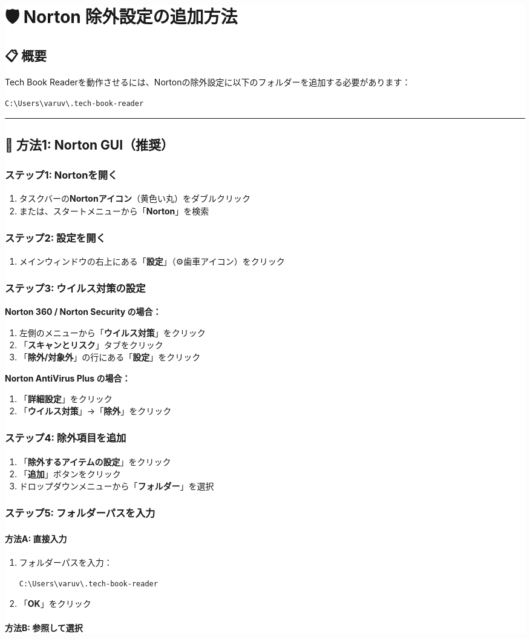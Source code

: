 # 🛡️ Norton 除外設定の追加方法

## 📋 概要

Tech Book Readerを動作させるには、Nortonの除外設定に以下のフォルダーを追加する必要があります：

```
C:\Users\varuv\.tech-book-reader
```

---

## 🔧 **方法1: Norton GUI（推奨）**

### ステップ1: Nortonを開く

1. タスクバーの**Nortonアイコン**（黄色い丸）をダブルクリック
2. または、スタートメニューから「**Norton**」を検索

### ステップ2: 設定を開く

1. メインウィンドウの右上にある「**設定**」（⚙️歯車アイコン）をクリック

### ステップ3: ウイルス対策の設定

**Norton 360 / Norton Security の場合：**

1. 左側のメニューから「**ウイルス対策**」をクリック
2. 「**スキャンとリスク**」タブをクリック
3. 「**除外/対象外**」の行にある「**設定**」をクリック

**Norton AntiVirus Plus の場合：**

1. 「**詳細設定**」をクリック
2. 「**ウイルス対策**」→「**除外**」をクリック

### ステップ4: 除外項目を追加

1. 「**除外するアイテムの設定**」をクリック
2. 「**追加**」ボタンをクリック
3. ドロップダウンメニューから「**フォルダー**」を選択

### ステップ5: フォルダーパスを入力

#### 方法A: 直接入力

1. フォルダーパスを入力：
   ```
   C:\Users\varuv\.tech-book-reader
   ```
2. 「**OK**」をクリック

#### 方法B: 参照して選択
